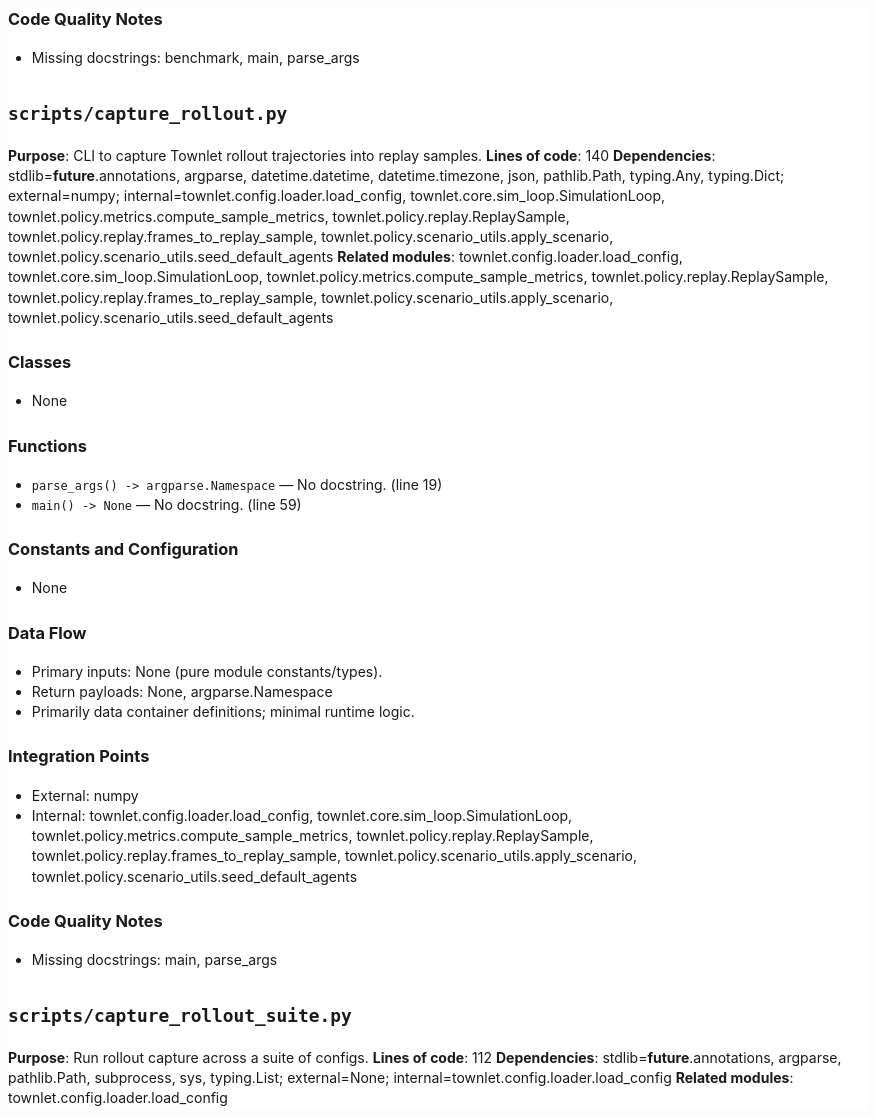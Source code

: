 ### Code Quality Notes
- Missing docstrings: benchmark, main, parse_args

## `scripts/capture_rollout.py`

**Purpose**: CLI to capture Townlet rollout trajectories into replay samples.
**Lines of code**: 140
**Dependencies**: stdlib=__future__.annotations, argparse, datetime.datetime, datetime.timezone, json, pathlib.Path, typing.Any, typing.Dict; external=numpy; internal=townlet.config.loader.load_config, townlet.core.sim_loop.SimulationLoop, townlet.policy.metrics.compute_sample_metrics, townlet.policy.replay.ReplaySample, townlet.policy.replay.frames_to_replay_sample, townlet.policy.scenario_utils.apply_scenario, townlet.policy.scenario_utils.seed_default_agents
**Related modules**: townlet.config.loader.load_config, townlet.core.sim_loop.SimulationLoop, townlet.policy.metrics.compute_sample_metrics, townlet.policy.replay.ReplaySample, townlet.policy.replay.frames_to_replay_sample, townlet.policy.scenario_utils.apply_scenario, townlet.policy.scenario_utils.seed_default_agents

### Classes
- None

### Functions
- `parse_args() -> argparse.Namespace` — No docstring. (line 19)
- `main() -> None` — No docstring. (line 59)

### Constants and Configuration
- None

### Data Flow
- Primary inputs: None (pure module constants/types).
- Return payloads: None, argparse.Namespace
- Primarily data container definitions; minimal runtime logic.

### Integration Points
- External: numpy
- Internal: townlet.config.loader.load_config, townlet.core.sim_loop.SimulationLoop, townlet.policy.metrics.compute_sample_metrics, townlet.policy.replay.ReplaySample, townlet.policy.replay.frames_to_replay_sample, townlet.policy.scenario_utils.apply_scenario, townlet.policy.scenario_utils.seed_default_agents

### Code Quality Notes
- Missing docstrings: main, parse_args

## `scripts/capture_rollout_suite.py`

**Purpose**: Run rollout capture across a suite of configs.
**Lines of code**: 112
**Dependencies**: stdlib=__future__.annotations, argparse, pathlib.Path, subprocess, sys, typing.List; external=None; internal=townlet.config.loader.load_config
**Related modules**: townlet.config.loader.load_config
